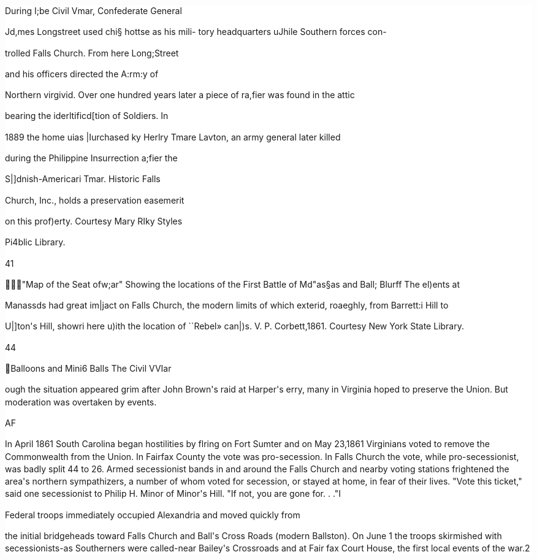 During I;be Civil Vmar, Confederate General

Jd,mes Longstreet used chi§  hottse as his mili-
tory headquarters uJhile Southern forces con-

trolled Falls Church.  From here  Long;Street

and his officers directed the A:rm:y  of

Northern virgivid. Over one hundred years
later a piece of ra,fier was found in the attic

bearing the iderltificd[tion of Soldiers.  In

1889 the home uias |Iurchased ky Herlry
Tmare Lavton, an army general later killed

during the Philippine Insurrection a;fier the

S|]dnish-Americari Tmar.  Historic Falls

Church, Inc.,  holds a preservation easemerit

on this prof)erty.  Courtesy Mary RIky Styles

Pi4blic Library.

41

"Map of the Seat ofw;ar" Showing the locations of the First Battle of Md"as§as and Ball; Blurff The el)ents at

Manassds had great im|jact on Falls Church, the modern limits of which exterid, roaeghly, from Barrett:i Hill to

U|]ton's Hill, showri here u)ith the location of ``Rebel» can|)s. V.  P.  Corbett,1861.  Courtesy New York State Library.

44

Balloons and Mini6 Balls
The Civil VVIar

ough the situation appeared grim after John Brown's raid at Harper's
erry, many in Virginia hoped to preserve the Union. But moderation was
overtaken by events.

AF

In April  1861  South Carolina began hostilities by flring on Fort Sumter
and on May 23,1861 Virginians voted to remove the Commonwealth from
the Union. In Fairfax County the vote was pro-secession. In Falls Church the
vote, while pro-secessionist, was badly split 44 to 26. Armed secessionist bands
in and around the Falls Church and nearby voting stations frightened the area's
northern sympathizers, a number of whom voted for secession, or stayed at
home, in fear of their lives.  "Vote this ticket," said one secessionist to Philip H.
Minor of Minor's Hill.  "If not, you are gone for.  .  ."I

Federal troops immediately occupied Alexandria and moved quickly from

the initial bridgeheads toward Falls Church and Ball's Cross Roads (modern
Ballston).  On June  1  the troops skirmished with secessionists-as Southerners
were called-near Bailey's Crossroads and at Fair fax Court House, the first
local events of the war.2
